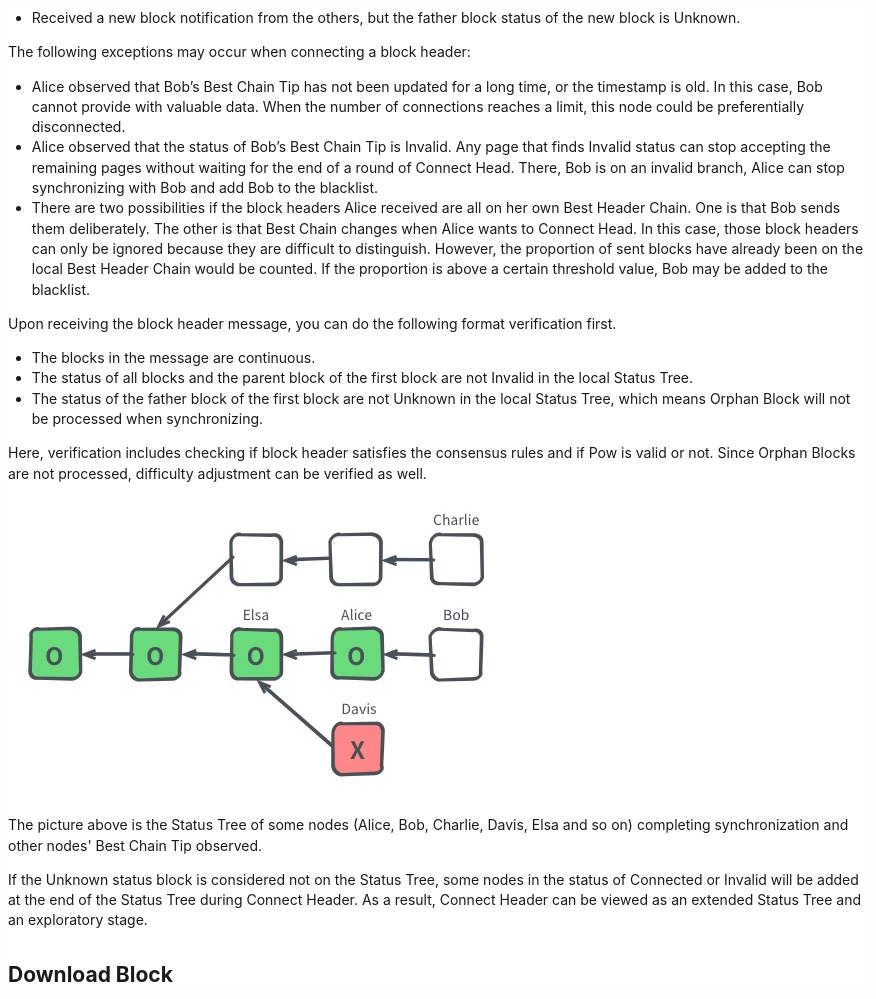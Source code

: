 - Received a new block notification from the others, but the father block status of the new block is Unknown.

The following exceptions may occur when connecting a block header: 

- Alice observed that Bob’s Best Chain Tip has not been updated for a long time, or the timestamp is old. In this case, Bob cannot provide with valuable data. When the number of connections reaches a limit, this node could be preferentially disconnected.
- Alice observed that the status of Bob’s Best Chain Tip is Invalid. Any page that finds Invalid status can stop accepting the remaining pages without waiting for the end of a round of Connect Head. There, Bob is on an invalid branch, Alice can stop synchronizing with Bob and add Bob to the blacklist.
- There are two possibilities if the block headers Alice received are all on her own Best Header Chain. One is that Bob sends them deliberately. The other is that Best Chain changes when Alice wants to Connect Head. In this case, those block headers can only be ignored because they are difficult to distinguish. However, the proportion of sent blocks have already been on the local Best Header Chain would be counted. If the proportion is above a certain threshold value, Bob may be added to the blacklist.

Upon receiving the block header message, you can do the following format verification first.

- The blocks in the message are continuous.
- The status of all blocks and the parent block of the first block are not Invalid in the local Status Tree. 
- The status of the father block of the first block are not Unknown in the local Status Tree, which means Orphan Block will not be processed when synchronizing.

Here, verification includes checking if block header satisfies the consensus rules and if Pow is valid or not. Since Orphan Blocks are not processed, difficulty adjustment can be verified as well. 

![](../images/connect-header-status.jpg)

The picture above is the Status Tree of some nodes (Alice, Bob, Charlie, Davis, Elsa and so on) completing synchronization and other nodes' Best Chain Tip observed.

If the Unknown status block is considered not on the Status Tree, some nodes in the status of Connected or Invalid will be added at the end of the Status Tree during Connect Header. As a result, Connect Header can be viewed as an extended Status Tree and an exploratory stage.

## Download Block
